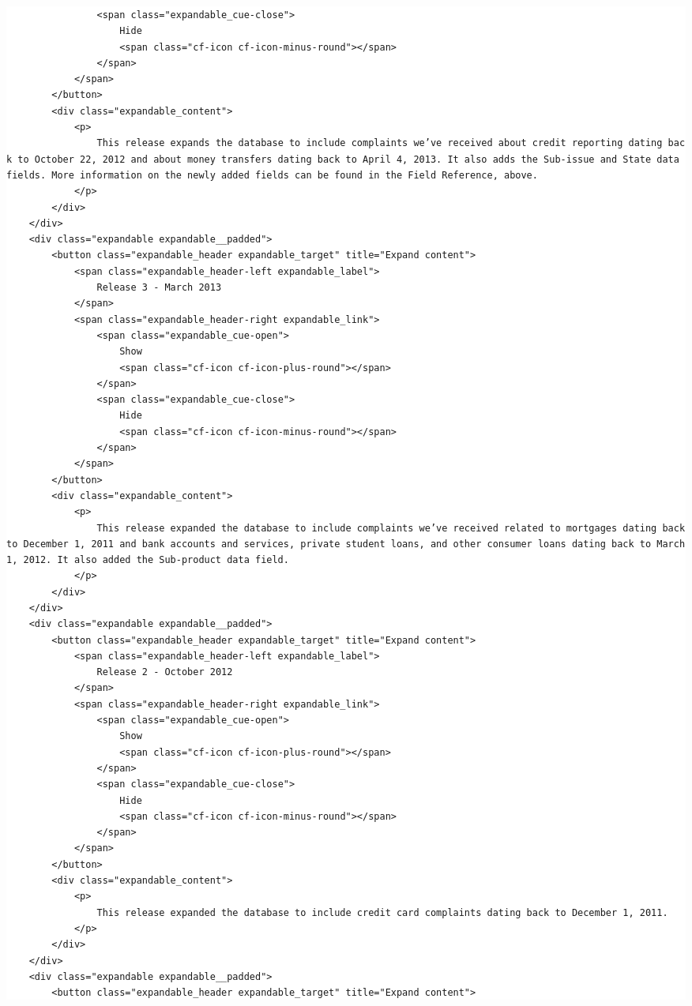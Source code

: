                     <span class="expandable_cue-close">
                        Hide
                        <span class="cf-icon cf-icon-minus-round"></span>
                    </span>
                </span>
            </button>
            <div class="expandable_content">
                <p>
                    This release expands the database to include complaints we’ve received about credit reporting dating back to October 22, 2012 and about money transfers dating back to April 4, 2013. It also adds the Sub-issue and State data fields. More information on the newly added fields can be found in the Field Reference, above.
                </p>
            </div>
        </div>
        <div class="expandable expandable__padded">
            <button class="expandable_header expandable_target" title="Expand content">
                <span class="expandable_header-left expandable_label">
                    Release 3 - March 2013
                </span>
                <span class="expandable_header-right expandable_link">
                    <span class="expandable_cue-open">
                        Show
                        <span class="cf-icon cf-icon-plus-round"></span>
                    </span>
                    <span class="expandable_cue-close">
                        Hide
                        <span class="cf-icon cf-icon-minus-round"></span>
                    </span>
                </span>
            </button>
            <div class="expandable_content">
                <p>
                    This release expanded the database to include complaints we’ve received related to mortgages dating back to December 1, 2011 and bank accounts and services, private student loans, and other consumer loans dating back to March 1, 2012. It also added the Sub-product data field.
                </p>
            </div>
        </div>
        <div class="expandable expandable__padded">
            <button class="expandable_header expandable_target" title="Expand content">
                <span class="expandable_header-left expandable_label">
                    Release 2 - October 2012
                </span>
                <span class="expandable_header-right expandable_link">
                    <span class="expandable_cue-open">
                        Show
                        <span class="cf-icon cf-icon-plus-round"></span>
                    </span>
                    <span class="expandable_cue-close">
                        Hide
                        <span class="cf-icon cf-icon-minus-round"></span>
                    </span>
                </span>
            </button>
            <div class="expandable_content">
                <p>
                    This release expanded the database to include credit card complaints dating back to December 1, 2011.
                </p>
            </div>
        </div>
        <div class="expandable expandable__padded">
            <button class="expandable_header expandable_target" title="Expand content">